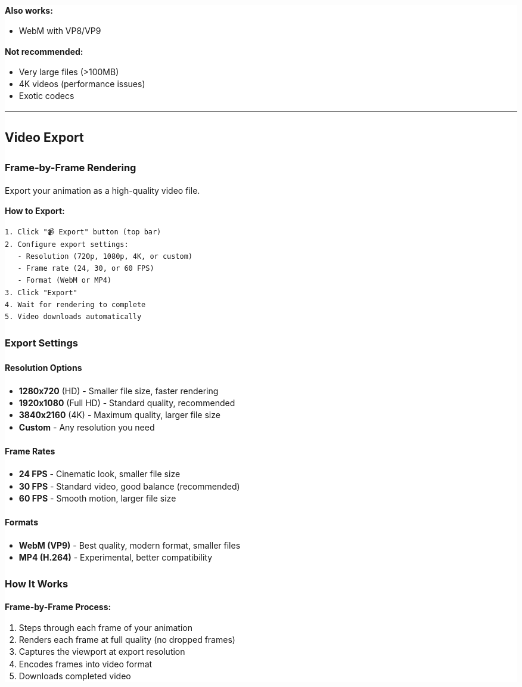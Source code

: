 **Also works:**
- WebM with VP8/VP9

**Not recommended:**
- Very large files (>100MB)
- 4K videos (performance issues)
- Exotic codecs

---

## Video Export

### Frame-by-Frame Rendering

Export your animation as a high-quality video file.

**How to Export:**
```
1. Click "📹 Export" button (top bar)
2. Configure export settings:
   - Resolution (720p, 1080p, 4K, or custom)
   - Frame rate (24, 30, or 60 FPS)
   - Format (WebM or MP4)
3. Click "Export"
4. Wait for rendering to complete
5. Video downloads automatically
```

### Export Settings

#### Resolution Options
- **1280x720** (HD) - Smaller file size, faster rendering
- **1920x1080** (Full HD) - Standard quality, recommended
- **3840x2160** (4K) - Maximum quality, larger file size
- **Custom** - Any resolution you need

#### Frame Rates
- **24 FPS** - Cinematic look, smaller file size
- **30 FPS** - Standard video, good balance (recommended)
- **60 FPS** - Smooth motion, larger file size

#### Formats
- **WebM (VP9)** - Best quality, modern format, smaller files
- **MP4 (H.264)** - Experimental, better compatibility

### How It Works

**Frame-by-Frame Process:**
1. Steps through each frame of your animation
2. Renders each frame at full quality (no dropped frames)
3. Captures the viewport at export resolution
4. Encodes frames into video format
5. Downloads completed video

